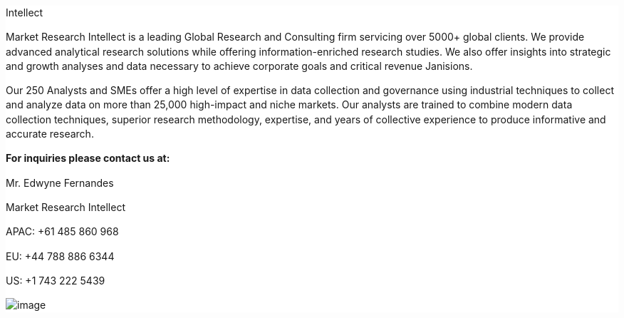Intellect</span></strong></p><p><span class="">Market Research Intellect is a leading Global Research and Consulting firm servicing over 5000+ global clients. We provide advanced analytical research solutions while offering information-enriched research studies.&nbsp;</span>We also offer insights into strategic and growth analyses and data necessary to achieve corporate goals and critical revenue Janisions.</p><p><span class="">Our 250 Analysts and SMEs offer a high level of expertise in data collection and governance using industrial techniques to collect and analyze data on more than 25,000 high-impact and niche markets. Our analysts are trained to combine modern data collection techniques, superior research methodology, expertise, and years of collective experience to produce informative and accurate research.</span></p><p><strong>For inquiries please contact us at:</strong></p><p>Mr. Edwyne Fernandes</p><p>Market Research Intellect</p><p>APAC: +61 485 860 968</p><p>EU: +44 788 886 6344</p><p>US: +1 743 222 5439</p>
![image](https://github.com/user-attachments/assets/d745f3d2-d762-4121-a018-fe218ece7047)

